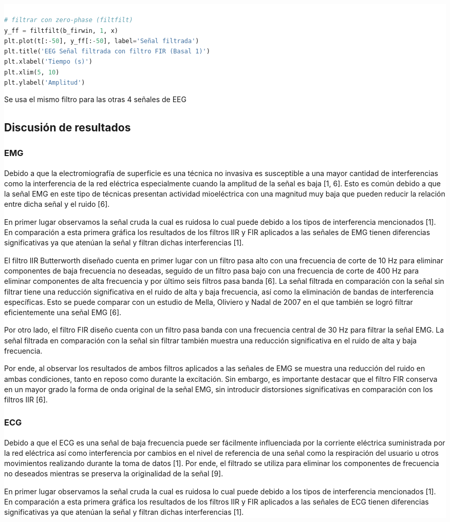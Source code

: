 ``` python

# filtrar con zero-phase (filtfilt)
y_ff = filtfilt(b_firwin, 1, x)
plt.plot(t[:-50], y_ff[:-50], label='Señal filtrada')
plt.title('EEG Señal filtrada con filtro FIR (Basal 1)')
plt.xlabel('Tiempo (s)')
plt.xlim(5, 10)
plt.ylabel('Amplitud')
```
Se usa el mismo filtro para las otras 4 señales de EEG 

## Discusión de resultados <a name="discusion"></a>

### EMG

Debido a que la electromiografía de superficie es una técnica no invasiva es susceptible a una mayor cantidad de interferencias como la interferencia de la red eléctrica especialmente cuando la amplitud de la señal es baja [1, 6]. Esto es común debido a que la señal EMG en este tipo de técnicas presentan actividad mioeléctrica con una magnitud muy baja que pueden reducir la relación entre dicha señal y el ruido [6]. 

En primer lugar observamos la señal cruda la cual es ruidosa lo cual puede debido a los tipos de interferencia mencionados [1]. En comparación a esta primera gráfica los resultados de los filtros IIR y FIR aplicados a las señales de EMG tienen diferencias significativas ya que atenúan la señal y filtran dichas interferencias [1].

El filtro IIR Butterworth diseñado cuenta en primer lugar con un filtro pasa alto con una frecuencia de corte de 10 Hz para eliminar componentes de baja frecuencia no deseadas, seguido de un filtro pasa bajo con una frecuencia de corte de 400 Hz para eliminar componentes de alta frecuencia y por último seis filtros pasa banda [6]. La señal filtrada en comparación con la señal sin filtrar tiene una reducción significativa en el ruido de alta y baja frecuencia, así como la eliminación de bandas de interferencia específicas. Esto se puede comparar con un estudio de Mella, Oliviero y Nadal de 2007 en el que también se logró filtrar eficientemente una señal EMG [6].

Por otro lado, el filtro FIR diseño cuenta con un filtro pasa banda con una frecuencia central de 30 Hz para filtrar la señal EMG. La señal filtrada en comparación con la señal sin filtrar también muestra una reducción significativa en el ruido de alta y baja frecuencia. 

Por ende, al observar los resultados de ambos filtros aplicados a las señales de EMG se muestra una reducción del ruido en ambas condiciones, tanto en reposo como durante la excitación. Sin embargo, es importante destacar que el filtro FIR conserva en un mayor grado la forma de onda original de la señal EMG, sin introducir distorsiones significativas en comparación con los filtros IIR [6].


### ECG

Debido a que el ECG es una señal de baja frecuencia puede ser fácilmente influenciada por la corriente eléctrica suministrada por la red eléctrica así como interferencia por cambios en el nivel de referencia de una señal como la respiración del usuario u otros movimientos realizando durante la toma de datos  [1]. Por ende, el filtrado se utiliza para eliminar los componentes de frecuencia no deseados mientras se preserva la originalidad de la señal [9].

En primer lugar observamos la señal cruda la cual es ruidosa lo cual puede debido a los tipos de interferencia mencionados [1]. En comparación a esta primera gráfica los resultados de los filtros IIR y FIR aplicados a las señales de ECG tienen diferencias significativas ya que atenúan la señal y filtran dichas interferencias [1].
